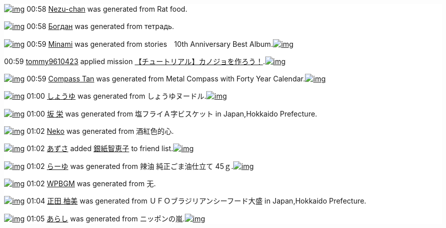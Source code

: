 [![img](http://www.deviantsart.com/g91me9.png)](http://www.barcodekanojo.com/kanojo/3110796/Nezu-chan) 00:58 [Nezu-chan](http://www.barcodekanojo.com/kanojo/3110796/Nezu-chan) was generated from Rat food.

[![img](http://www.deviantsart.com/1fasnr1.png)](http://www.barcodekanojo.com/kanojo/3110797/%D0%91%D0%BE%D0%B3%D0%B4%D0%B0%D0%BD) 00:58 [Богдан](http://www.barcodekanojo.com/kanojo/3110797/%D0%91%D0%BE%D0%B3%D0%B4%D0%B0%D0%BD) was generated from тетрадь.

[![img](http://www.deviantsart.com/1eqqel0.png)](http://www.barcodekanojo.com/kanojo/3110798/Minami) 00:59 [Minami](http://www.barcodekanojo.com/kanojo/3110798/Minami) was generated from stories　10th Anniversary Best Album.[![img](http://www.deviantsart.com/3vp8eh8.jpeg)](http://www.barcodekanojo.com/product_images/barcode/5870936/1409587098/stories%E3%80%8010th%20Anniversary%20Best%20Album.jpg)

00:59 [tommy9610423](http://www.barcodekanojo.com/user/484658/tommy9610423) applied mission [【チュートリアル】カノジョを作ろう！](http://www.barcodekanojo.com/kanojo/970829/Hilroy).[![img](http://www.deviantsart.com/1v5qd82.png)](http://www.barcodekanojo.com/kanojo/970829/Hilroy)

[![img](http://www.deviantsart.com/29nk6mh.png)](http://www.barcodekanojo.com/kanojo/3110799/Compass%20Tan) 00:59 [Compass Tan](http://www.barcodekanojo.com/kanojo/3110799/Compass%20Tan) was generated from Metal Compass with Forty Year Calendar.[![img](http://www.deviantsart.com/2e9v24l.jpeg)](http://www.barcodekanojo.com/product_images/barcode/5870937/1409587116/Metal%20Compass%20with%20Forty%20Year%20Calendar.jpg)

[![img](http://www.deviantsart.com/2euirko.png)](http://www.barcodekanojo.com/kanojo/3110800/%E3%81%97%E3%82%87%E3%81%86%E3%82%86) 01:00 [しょうゆ](http://www.barcodekanojo.com/kanojo/3110800/%E3%81%97%E3%82%87%E3%81%86%E3%82%86) was generated from しょうゆヌードル.[![img](http://www.deviantsart.com/bvohph.jpeg)](http://www.barcodekanojo.com/product_images/barcode/5870938/1409587165/%E3%81%97%E3%82%87%E3%81%86%E3%82%86%E3%83%8C%E3%83%BC%E3%83%89%E3%83%AB.jpg)

[![img](http://www.deviantsart.com/3q71jao.png)](http://www.barcodekanojo.com/kanojo/3110801/%E5%9D%82%20%E6%A0%84) 01:00 [坂 栄](http://www.barcodekanojo.com/kanojo/3110801/%E5%9D%82%20%E6%A0%84) was generated from 塩フライＡ字ビスケット in Japan,Hokkaido Prefecture.

[![img](http://www.deviantsart.com/1lf8tpt.png)](http://www.barcodekanojo.com/kanojo/3110802/Neko) 01:02 [Neko](http://www.barcodekanojo.com/kanojo/3110802/Neko) was generated from 酒紅色的心.

[![img](http://www.deviantsart.com/3rmidg.jpeg)](http://www.barcodekanojo.com/user/316743/%E3%81%82%E3%81%9A%E3%81%95) 01:02 [あずさ](http://www.barcodekanojo.com/user/316743/%E3%81%82%E3%81%9A%E3%81%95) added [銀紙智恵子](http://www.barcodekanojo.com/kanojo/2944440/%E9%8A%80%E7%B4%99%E6%99%BA%E6%81%B5%E5%AD%90) to friend list.[![img](http://www.deviantsart.com/2t29c23.png)](http://www.barcodekanojo.com/kanojo/2944440/%E9%8A%80%E7%B4%99%E6%99%BA%E6%81%B5%E5%AD%90)

[![img](http://www.deviantsart.com/14pdreh.png)](http://www.barcodekanojo.com/kanojo/3110803/%E3%82%89%E3%83%BC%E3%82%86) 01:02 [らーゆ](http://www.barcodekanojo.com/kanojo/3110803/%E3%82%89%E3%83%BC%E3%82%86) was generated from 辣油  純正ごま油仕立て  45ｇ.[![img](http://www.deviantsart.com/3cekj63.jpeg)](http://www.barcodekanojo.com/product_images/barcode/5870942/1409587346/%E8%BE%A3%E6%B2%B9%20%20%E7%B4%94%E6%AD%A3%E3%81%94%E3%81%BE%E6%B2%B9%E4%BB%95%E7%AB%8B%E3%81%A6%20%2045%EF%BD%87.jpg)

[![img](http://www.deviantsart.com/lov7p2.png)](http://www.barcodekanojo.com/kanojo/3110804/WPBGM) 01:02 [WPBGM](http://www.barcodekanojo.com/kanojo/3110804/WPBGM) was generated from 无.

[![img](http://www.deviantsart.com/9u4mrc.png)](http://www.barcodekanojo.com/kanojo/3110805/%E6%AD%A3%E7%94%B0%20%E6%9F%9A%E7%BE%8E) 01:04 [正田 柚美](http://www.barcodekanojo.com/kanojo/3110805/%E6%AD%A3%E7%94%B0%20%E6%9F%9A%E7%BE%8E) was generated from ＵＦＯブラジリアンシーフード大盛 in Japan,Hokkaido Prefecture.

[![img](http://www.deviantsart.com/2jl5qgc.png)](http://www.barcodekanojo.com/kanojo/3110806/%E3%81%82%E3%82%89%E3%81%97) 01:05 [あらし](http://www.barcodekanojo.com/kanojo/3110806/%E3%81%82%E3%82%89%E3%81%97) was generated from ニッポンの嵐.[![img](http://www.deviantsart.com/2rqhht8.jpeg)](http://www.barcodekanojo.com/product_images/barcode/5870945/1409587494/%E3%83%8B%E3%83%83%E3%83%9D%E3%83%B3%E3%81%AE%E5%B5%90.jpg)
